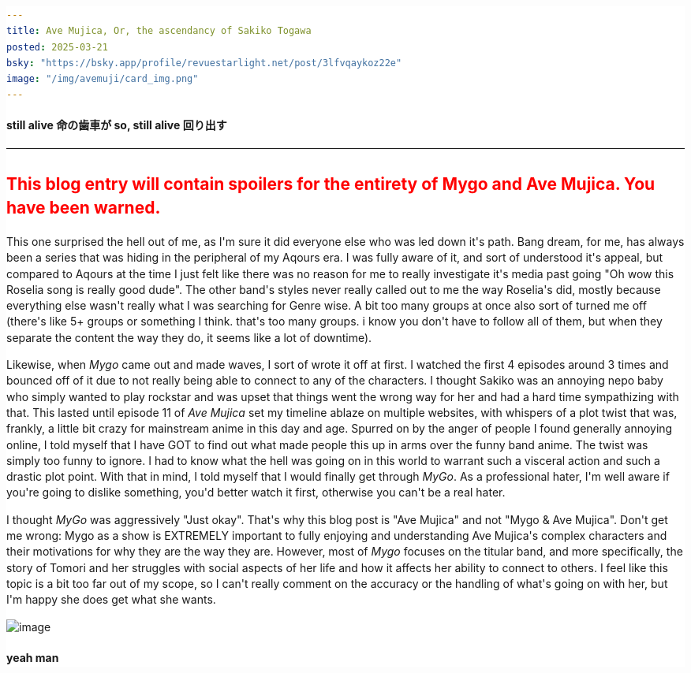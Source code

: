 ```yaml
---
title: Ave Mujica, Or, the ascendancy of Sakiko Togawa
posted: 2025-03-21
bsky: "https://bsky.app/profile/revuestarlight.net/post/3lfvqaykoz22e"
image: "/img/avemuji/card_img.png"
---
```


#### still alive 命の歯車が so, still alive 回り出す</h4>

<hr />


## <span style=color:red>This blog entry will contain spoilers for the entirety of Mygo and Ave Mujica. You have been warned.


This one surprised the hell out of me, as I'm sure it did everyone else  who was led down it's path. Bang dream, for me, has always been a series that was hiding in the peripheral of my Aqours era. I was fully aware of it, and sort of understood it's appeal, but compared to Aqours at the time I just felt like there was no reason for me to really investigate it's media past going "Oh wow this Roselia song is really good dude". The other band's styles never really called out to me the way Roselia's did, mostly because everything else wasn't really what I was searching for Genre wise. A bit too many groups at once also sort of turned me off (there's like 5+ groups or something I think. that's too many groups. i know you don't have to follow all of them, but when they separate the content the way they do, it seems like a lot of downtime).  

Likewise, when *Mygo* came out and made waves, I sort of wrote it off at first. I watched the first 4 episodes around 3 times and bounced off of it due to not really being able to connect to any of the characters. I thought Sakiko was an annoying nepo baby who simply wanted to play rockstar and was upset that things went the wrong way for her and had a hard time sympathizing with that. This lasted until episode 11 of *Ave Mujica* set my timeline ablaze on multiple websites, with whispers of a plot twist that was, frankly, a little bit crazy for mainstream anime in this day and age. 
Spurred on by the anger of people I found generally annoying online, I told myself that I have GOT to find out what made people this up in arms over the funny band anime. The twist was simply too funny to ignore. I had to know what the hell was going on in this world to warrant such a visceral action and such a drastic plot point. With that in mind, I told myself that I would finally get through *MyGo*. As a professional hater, I'm well aware if you're going to dislike something, you'd better watch it first, otherwise you can't be a real hater.

I thought *MyGo* was aggressively "Just okay". That's why this blog post is "Ave Mujica" and not "Mygo & Ave Mujica". Don't get me wrong: Mygo as a show is EXTREMELY important to fully enjoying and understanding Ave Mujica's complex characters and their motivations for why they are the way they are. However, most of *Mygo* focuses on the titular band, and more specifically, the story of Tomori and her struggles with social aspects of her life and how it affects her ability to connect to others. I feel like this topic is a bit too far out of my scope, so I can't really comment on the accuracy or the handling of what's going on with her, but I'm happy she does get what she wants. 

![image](/img/avemuji/ugh.jpg)
<h4>yeah man</h4>
